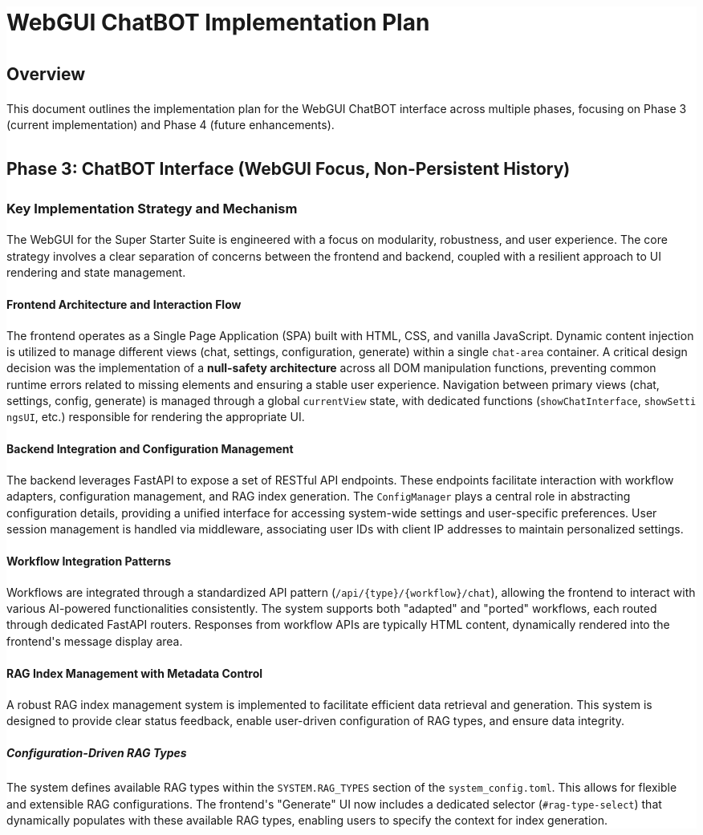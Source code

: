 # WebGUI ChatBOT Implementation Plan

## Overview
This document outlines the implementation plan for the WebGUI ChatBOT interface across multiple phases, focusing on Phase 3 (current implementation) and Phase 4 (future enhancements).

## Phase 3: ChatBOT Interface (WebGUI Focus, Non-Persistent History)

### Key Implementation Strategy and Mechanism

The WebGUI for the Super Starter Suite is engineered with a focus on modularity, robustness, and user experience. The core strategy involves a clear separation of concerns between the frontend and backend, coupled with a resilient approach to UI rendering and state management.

#### Frontend Architecture and Interaction Flow
The frontend operates as a Single Page Application (SPA) built with HTML, CSS, and vanilla JavaScript. Dynamic content injection is utilized to manage different views (chat, settings, configuration, generate) within a single `chat-area` container. A critical design decision was the implementation of a **null-safety architecture** across all DOM manipulation functions, preventing common runtime errors related to missing elements and ensuring a stable user experience. Navigation between primary views (chat, settings, config, generate) is managed through a global `currentView` state, with dedicated functions (`showChatInterface`, `showSettingsUI`, etc.) responsible for rendering the appropriate UI.

#### Backend Integration and Configuration Management
The backend leverages FastAPI to expose a set of RESTful API endpoints. These endpoints facilitate interaction with workflow adapters, configuration management, and RAG index generation. The `ConfigManager` plays a central role in abstracting configuration details, providing a unified interface for accessing system-wide settings and user-specific preferences. User session management is handled via middleware, associating user IDs with client IP addresses to maintain personalized settings.

#### Workflow Integration Patterns
Workflows are integrated through a standardized API pattern (`/api/{type}/{workflow}/chat`), allowing the frontend to interact with various AI-powered functionalities consistently. The system supports both "adapted" and "ported" workflows, each routed through dedicated FastAPI routers. Responses from workflow APIs are typically HTML content, dynamically rendered into the frontend's message display area.

#### RAG Index Management with Metadata Control

A robust RAG index management system is implemented to facilitate efficient data retrieval and generation. This system is designed to provide clear status feedback, enable user-driven configuration of RAG types, and ensure data integrity.

##### Configuration-Driven RAG Types
The system defines available RAG types within the `SYSTEM.RAG_TYPES` section of the `system_config.toml`. This allows for flexible and extensible RAG configurations. The frontend's "Generate" UI now includes a dedicated selector (`#rag-type-select`) that dynamically populates with these available RAG types, enabling users to specify the context for index generation.
